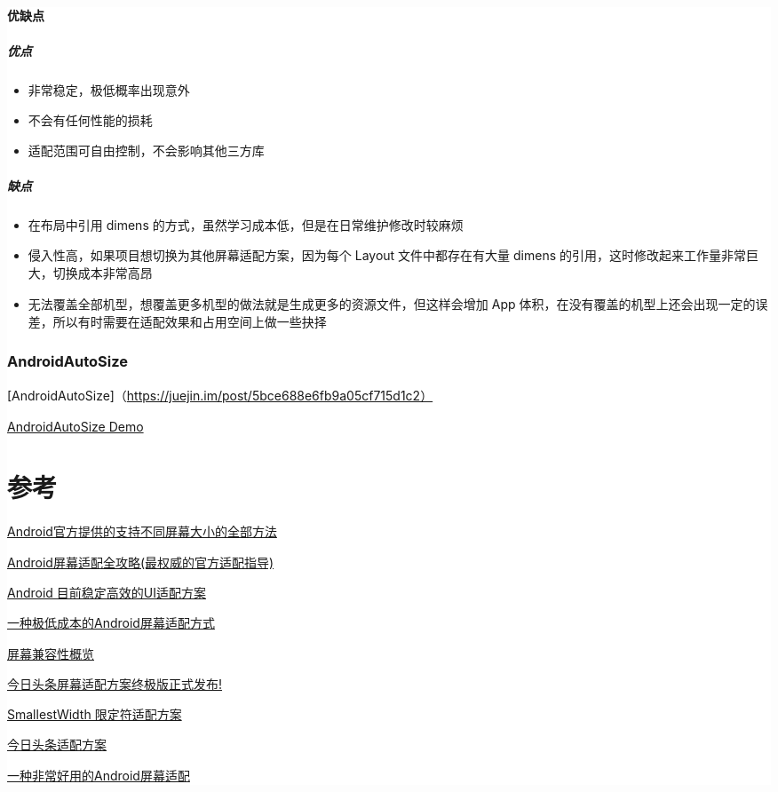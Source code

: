 #### 优缺点

##### 优点

* 非常稳定，极低概率出现意外

* 不会有任何性能的损耗

* 适配范围可自由控制，不会影响其他三方库


##### 缺点

* 在布局中引用 dimens 的方式，虽然学习成本低，但是在日常维护修改时较麻烦

* 侵入性高，如果项目想切换为其他屏幕适配方案，因为每个 Layout 文件中都存在有大量 dimens 的引用，这时修改起来工作量非常巨大，切换成本非常高昂

* 无法覆盖全部机型，想覆盖更多机型的做法就是生成更多的资源文件，但这样会增加 App 体积，在没有覆盖的机型上还会出现一定的误差，所以有时需要在适配效果和占用空间上做一些抉择


### AndroidAutoSize

[AndroidAutoSize]（https://juejin.im/post/5bce688e6fb9a05cf715d1c2）

[AndroidAutoSize Demo](https://github.com/JessYanCoding/AndroidAutoSize)


# 参考

[Android官方提供的支持不同屏幕大小的全部方法](https://blog.csdn.net/guolin_blog/article/details/8830286)

[Android屏幕适配全攻略(最权威的官方适配指导)](https://blog.csdn.net/zhaokaiqiang1992/article/details/45419023)

[Android 目前稳定高效的UI适配方案](https://mp.weixin.qq.com/s/X-aL2vb4uEhqnLzU5wjc4Q)

[一种极低成本的Android屏幕适配方式](https://mp.weixin.qq.com/s?__biz=MzI1MzYzMjE0MQ==&mid=2247484502&idx=2&sn=a60ea223de4171dd2022bc2c71e09351&scene=21#wechat_redirect)

[屏幕兼容性概览](https://developer.android.com/guide/practices/screens_support)

[今日头条屏幕适配方案终极版正式发布!](https://juejin.im/post/5bce688e6fb9a05cf715d1c2)

[SmallestWidth 限定符适配方案](https://juejin.im/post/5ba197e46fb9a05d0b142c62)

[今日头条适配方案](https://juejin.im/post/5b7a29736fb9a019d53e7ee2)

[一种非常好用的Android屏幕适配](https://www.jianshu.com/p/1302ad5a4b04)

